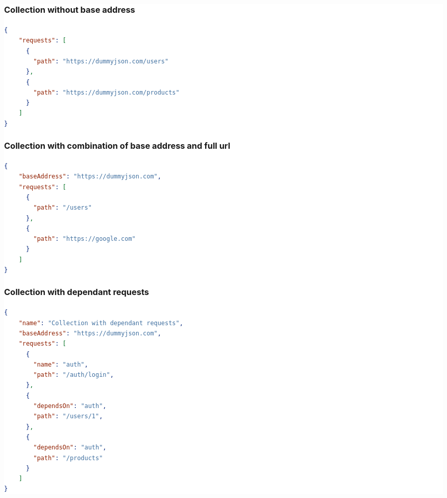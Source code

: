 
### Collection without base address
```json
{
    "requests": [
      {
        "path": "https://dummyjson.com/users"
      },
      {
        "path": "https://dummyjson.com/products"
      }
    ]
}
```

### Collection with combination of base address and full url
```json
{
    "baseAddress": "https://dummyjson.com",
    "requests": [
      {
        "path": "/users"
      },
      {
        "path": "https://google.com"
      }
    ]
}
```

### Collection with dependant requests
```json
{
    "name": "Collection with dependant requests",
    "baseAddress": "https://dummyjson.com",
    "requests": [
      {
        "name": "auth",
        "path": "/auth/login",
      },
      {
        "dependsOn": "auth",
        "path": "/users/1",
      },
      {
        "dependsOn": "auth",
        "path": "/products"
      }
    ]
}
```
